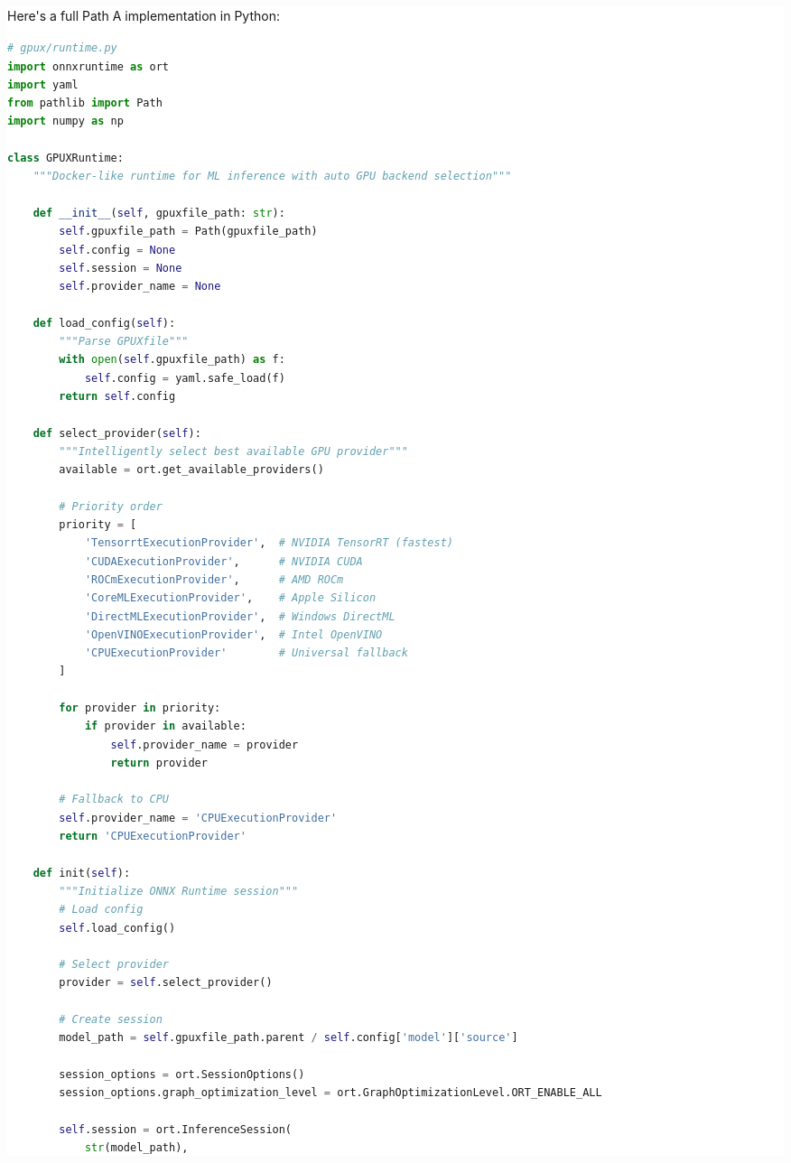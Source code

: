Here's a full Path A implementation in Python:

```python
# gpux/runtime.py
import onnxruntime as ort
import yaml
from pathlib import Path
import numpy as np

class GPUXRuntime:
    """Docker-like runtime for ML inference with auto GPU backend selection"""

    def __init__(self, gpuxfile_path: str):
        self.gpuxfile_path = Path(gpuxfile_path)
        self.config = None
        self.session = None
        self.provider_name = None

    def load_config(self):
        """Parse GPUXfile"""
        with open(self.gpuxfile_path) as f:
            self.config = yaml.safe_load(f)
        return self.config

    def select_provider(self):
        """Intelligently select best available GPU provider"""
        available = ort.get_available_providers()

        # Priority order
        priority = [
            'TensorrtExecutionProvider',  # NVIDIA TensorRT (fastest)
            'CUDAExecutionProvider',      # NVIDIA CUDA
            'ROCmExecutionProvider',      # AMD ROCm
            'CoreMLExecutionProvider',    # Apple Silicon
            'DirectMLExecutionProvider',  # Windows DirectML
            'OpenVINOExecutionProvider',  # Intel OpenVINO
            'CPUExecutionProvider'        # Universal fallback
        ]

        for provider in priority:
            if provider in available:
                self.provider_name = provider
                return provider

        # Fallback to CPU
        self.provider_name = 'CPUExecutionProvider'
        return 'CPUExecutionProvider'

    def init(self):
        """Initialize ONNX Runtime session"""
        # Load config
        self.load_config()

        # Select provider
        provider = self.select_provider()

        # Create session
        model_path = self.gpuxfile_path.parent / self.config['model']['source']

        session_options = ort.SessionOptions()
        session_options.graph_optimization_level = ort.GraphOptimizationLevel.ORT_ENABLE_ALL

        self.session = ort.InferenceSession(
            str(model_path),
```